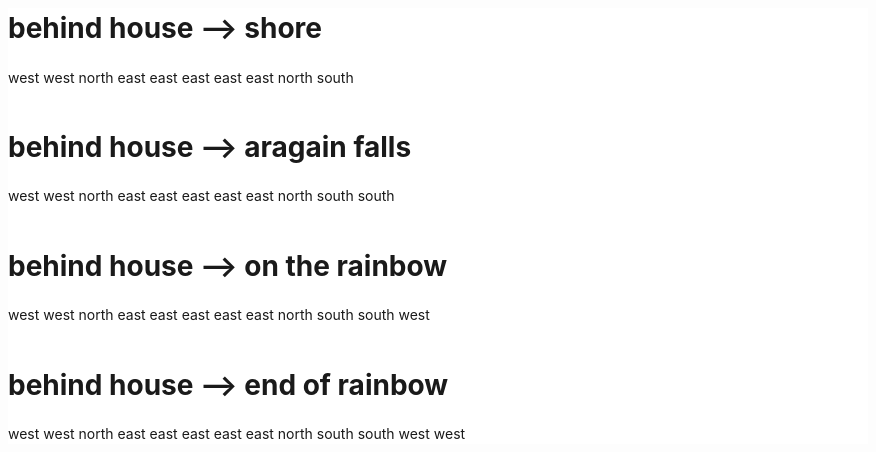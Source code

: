 # behind house --> shore
west
west
north
east
east
east
east
east
north
south

# behind house --> aragain falls
west
west
north
east
east
east
east
east
north
south
south

# behind house --> on the rainbow
west
west
north
east
east
east
east
east
north
south
south
west

# behind house --> end of rainbow
west
west
north
east
east
east
east
east
north
south
south
west
west
